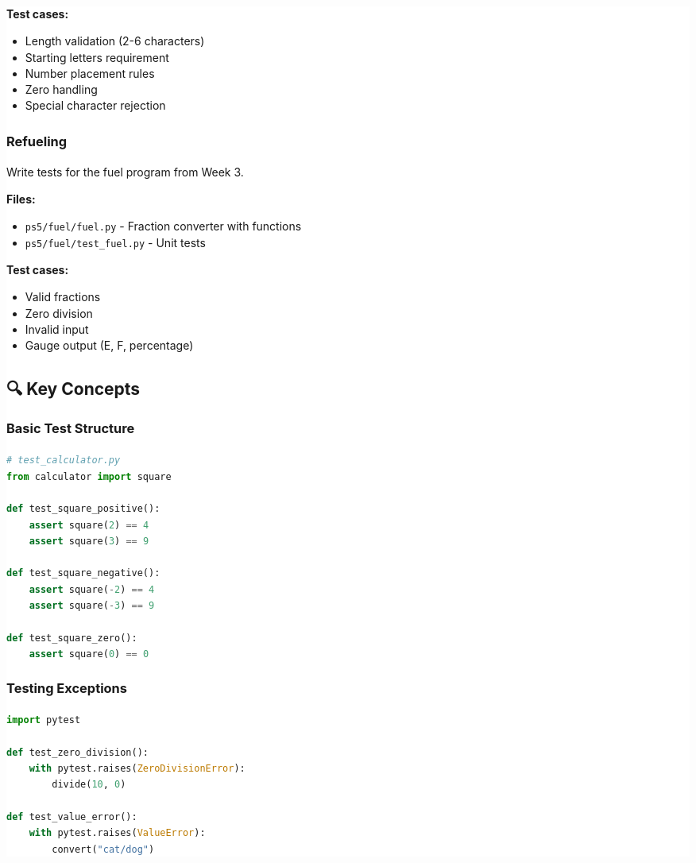 **Test cases:**
- Length validation (2-6 characters)
- Starting letters requirement
- Number placement rules
- Zero handling
- Special character rejection

### Refueling
Write tests for the fuel program from Week 3.

**Files:**
- `ps5/fuel/fuel.py` - Fraction converter with functions
- `ps5/fuel/test_fuel.py` - Unit tests

**Test cases:**
- Valid fractions
- Zero division
- Invalid input
- Gauge output (E, F, percentage)

## 🔍 Key Concepts

### Basic Test Structure
```python
# test_calculator.py
from calculator import square

def test_square_positive():
    assert square(2) == 4
    assert square(3) == 9

def test_square_negative():
    assert square(-2) == 4
    assert square(-3) == 9

def test_square_zero():
    assert square(0) == 0
```

### Testing Exceptions
```python
import pytest

def test_zero_division():
    with pytest.raises(ZeroDivisionError):
        divide(10, 0)

def test_value_error():
    with pytest.raises(ValueError):
        convert("cat/dog")
```
